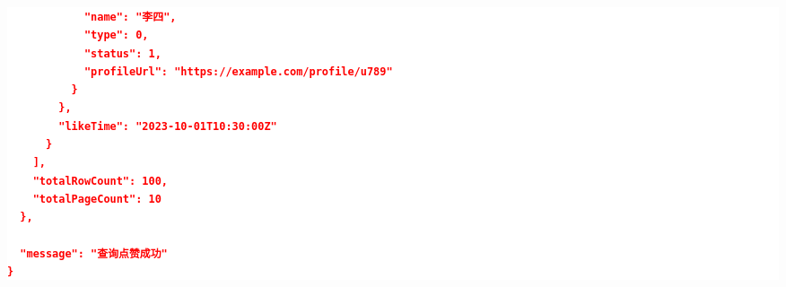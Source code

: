 ```json
            "name": "李四",
            "type": 0,
            "status": 1,
            "profileUrl": "https://example.com/profile/u789"
          }
        },
        "likeTime": "2023-10-01T10:30:00Z"
      }
    ],
    "totalRowCount": 100,
    "totalPageCount": 10
  },

  "message": "查询点赞成功"
}
```


